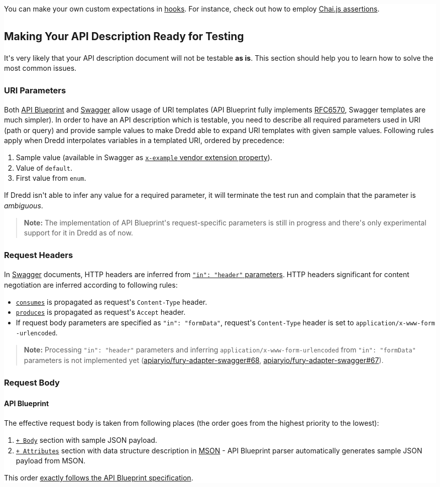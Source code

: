 You can make your own custom expectations in [hooks](hooks.md). For instance, check out how to employ [Chai.js assertions](hooks.md#using-chai-assertions).

## Making Your API Description Ready for Testing

It's very likely that your API description document will not be testable __as is__. This section should help you to learn how to solve the most common issues.

### URI Parameters

Both [API Blueprint][] and [Swagger][] allow usage of URI templates (API Blueprint fully implements [RFC6570][], Swagger templates are much simpler). In order to have an API description which is testable, you need to describe all required parameters used in URI (path or query) and provide sample values to make Dredd able to expand URI templates with given sample values. Following rules apply when Dredd interpolates variables in a templated URI, ordered by precedence:

1. Sample value (available in Swagger as [`x-example` vendor extension property](how-to-guides.md#example-values-for-request-parameters)).
2. Value of `default`.
3. First value from `enum`.

If Dredd isn't able to infer any value for a required parameter, it will terminate the test run and complain that the parameter is _ambiguous_.

> **Note:** The implementation of API Blueprint's request-specific parameters is still in progress and there's only experimental support for it in Dredd as of now.

### Request Headers

In [Swagger][] documents, HTTP headers are inferred from [`"in": "header"` parameters][parameters]. HTTP headers significant for content negotiation are inferred according to following rules:

- [`consumes`][consumes] is propagated as request's `Content-Type` header.
- [`produces`][produces] is propagated as request's `Accept` header.
- If request body parameters are specified as `"in": "formData"`, request's `Content-Type` header is set to `application/x-www-form-urlencoded`.

> **Note:** Processing `"in": "header"` parameters and inferring `application/x-www-form-urlencoded` from `"in": "formData"` parameters is not implemented yet ([apiaryio/fury-adapter-swagger#68](https://github.com/apiaryio/fury-adapter-swagger/issues/68), [apiaryio/fury-adapter-swagger#67](https://github.com/apiaryio/fury-adapter-swagger/issues/67)).

### Request Body

#### API Blueprint

The effective request body is taken from following places (the order goes from the highest priority to the lowest):

1. [`+ Body`][body-section] section with sample JSON payload.
2. [`+ Attributes`][attributes-section] section with data structure description in [MSON][] - API Blueprint parser automatically generates sample JSON payload from MSON.

This order [exactly follows the API Blueprint specification][body-schema-attributes].


[proxy-cli]: usage-cli.md#-proxy
[dredd-yml]: https://dredd.readthedocs.io/en/latest/usage-cli/#configuration-file
[request-proxies]: https://github.com/request/request#proxies
[Apiary]: https://apiary.io/
[Semantic Versioning]: http://semver.org/
[API Blueprint]: http://apiblueprint.org/
[Swagger]: http://swagger.io/
[Gavel.js]: https://github.com/apiaryio/gavel.js
[Gavel]: https://www.relishapp.com/apiary/gavel/docs
[MSON]: https://github.com/apiaryio/mson
[JSON Schema]: http://json-schema.org/
[Swagger Adapter]: https://github.com/apiaryio/fury-adapter-swagger/
[RFC6570]: https://tools.ietf.org/html/rfc6570
[CircleCI]: https://circleci.com/
[Travis CI]: http://travis-ci.org/
[Terms of Service]: https://apiary.io/tos
[Privacy Policy]: https://apiary.io/privacy
[hostname]: https://en.wikipedia.org/wiki/Hostname
[os-type]: https://nodejs.org/api/os.html#os_os_type
[os-release]: https://nodejs.org/api/os.html#os_os_release
[os-arch]: https://nodejs.org/api/os.html#os_os_arch
[schema-section]: https://apiblueprint.org/documentation/specification.html#def-schema-section
[parameters-section]: https://apiblueprint.org/documentation/specification.html#def-uriparameters-section
[attributes-section]: https://apiblueprint.org/documentation/specification.html#def-attributes-section
[body-section]: https://apiblueprint.org/documentation/specification.html#def-body-section
[request-section]: https://apiblueprint.org/documentation/specification.html#def-action-section
[action-section]: https://apiblueprint.org/documentation/specification.html#def-action-section
[body-schema-attributes]: https://apiblueprint.org/documentation/specification.html#relation-of-body-schema-and-attributes-sections
[produces]: http://swagger.io/specification/#swaggerProduces
[consumes]: http://swagger.io/specification/#swaggerConsumes
[response-headers]: http://swagger.io/specification/#responseHeaders
[schema]: http://swagger.io/specification/#parameterSchema
[response-schema]: http://swagger.io/specification/#responseSchema
[response-examples]: http://swagger.io/specification/#responseExamples
[parameters]: http://swagger.io/specification/#parameterObject
[operation-parameters]: http://swagger.io/specification/#operationParameters
[paths-parameters]: http://swagger.io/specification/#pathItemParameters
[swagger-parameters]: http://swagger.io/specification/#swaggerParameters
[default-responses]: http://swagger.io/specification/#responsesDefault
[schema-example]: http://swagger.io/specification/#schemaExample